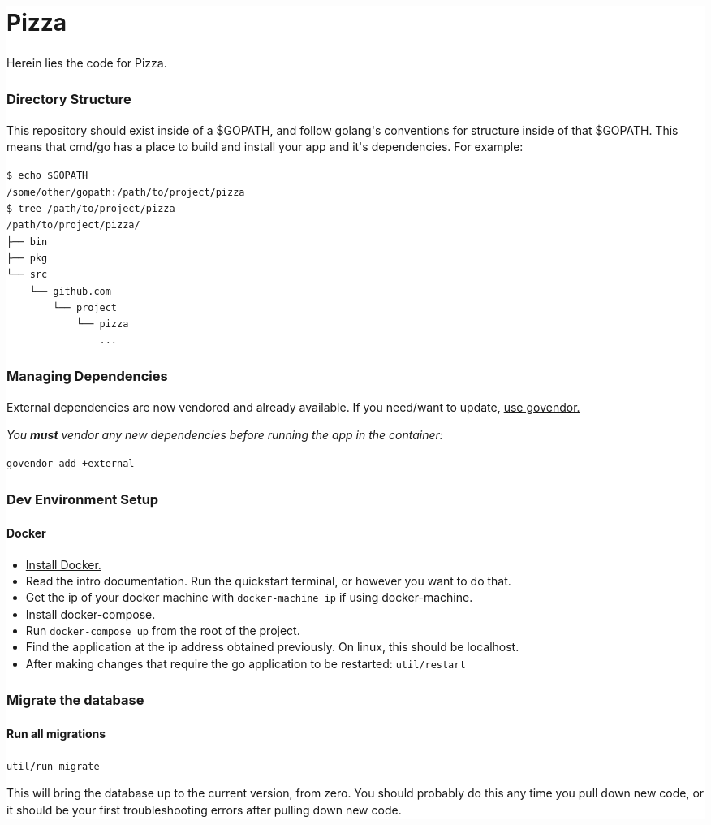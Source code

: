 # Pizza

Herein lies the code for Pizza.

### Directory Structure
This repository should exist inside of a $GOPATH, and follow golang's conventions for structure inside of
that $GOPATH.  This means that cmd/go has a place to build and install your app and it's dependencies.
For example:

```
$ echo $GOPATH
/some/other/gopath:/path/to/project/pizza
$ tree /path/to/project/pizza
/path/to/project/pizza/
├── bin
├── pkg
└── src
    └── github.com
        └── project
            └── pizza
                ...
```

### Managing Dependencies
External dependencies are now vendored and already available.  If you need/want to update, [use govendor.](https://github.com/kardianos/govendor)

_You **must** vendor any new dependencies before running the app in the container:_

`govendor add +external`

### Dev Environment Setup

#### Docker

* [Install Docker.](https://docs.docker.com/engine/installation/)
* Read the intro documentation.  Run the quickstart terminal, or however you want to do that.
* Get the ip of your docker machine with `docker-machine ip` if using docker-machine.
* [Install docker-compose.](https://docs.docker.com/compose/install/)
* Run `docker-compose up` from the root of the project.
* Find the application at the ip address obtained previously. On linux, this should be localhost.
* After making changes that require the go application to be restarted: `util/restart`

### Migrate the database
#### Run all migrations
`util/run migrate`

This will bring the database up to the current version, from zero.  You should probably do this any time you pull down new code, or it should be your first troubleshooting errors after pulling down new code.
